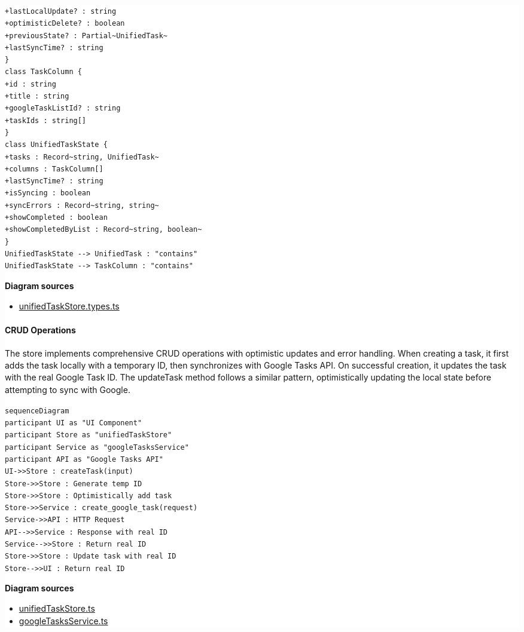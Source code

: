 ```mermaid
+lastLocalUpdate? : string
+optimisticDelete? : boolean
+previousState? : Partial~UnifiedTask~
+lastSyncTime? : string
}
class TaskColumn {
+id : string
+title : string
+googleTaskListId? : string
+taskIds : string[]
}
class UnifiedTaskState {
+tasks : Record~string, UnifiedTask~
+columns : TaskColumn[]
+lastSyncTime? : string
+isSyncing : boolean
+syncErrors : Record~string, string~
+showCompleted : boolean
+showCompletedByList : Record~string, boolean~
}
UnifiedTaskState --> UnifiedTask : "contains"
UnifiedTaskState --> TaskColumn : "contains"
```

**Diagram sources**
- [unifiedTaskStore.types.ts](file://src/stores/unifiedTaskStore.types.ts)

#### CRUD Operations
The store implements comprehensive CRUD operations with optimistic updates and error handling. When creating a task, it first adds the task locally with a temporary ID, then synchronizes with Google Tasks API. On successful creation, it updates the task with the real Google Task ID. The updateTask method follows a similar pattern, optimistically updating the local state before attempting to sync with Google.

```mermaid
sequenceDiagram
participant UI as "UI Component"
participant Store as "unifiedTaskStore"
participant Service as "googleTasksService"
participant API as "Google Tasks API"
UI->>Store : createTask(input)
Store->>Store : Generate temp ID
Store->>Store : Optimistically add task
Store->>Service : create_google_task(request)
Service->>API : HTTP Request
API-->>Service : Response with real ID
Service-->>Store : Return real ID
Store->>Store : Update task with real ID
Store-->>UI : Return real ID
```

**Diagram sources**
- [unifiedTaskStore.ts](file://src/stores/unifiedTaskStore.ts)
- [googleTasksService.ts](file://src/services/google/googleTasksService.ts)
